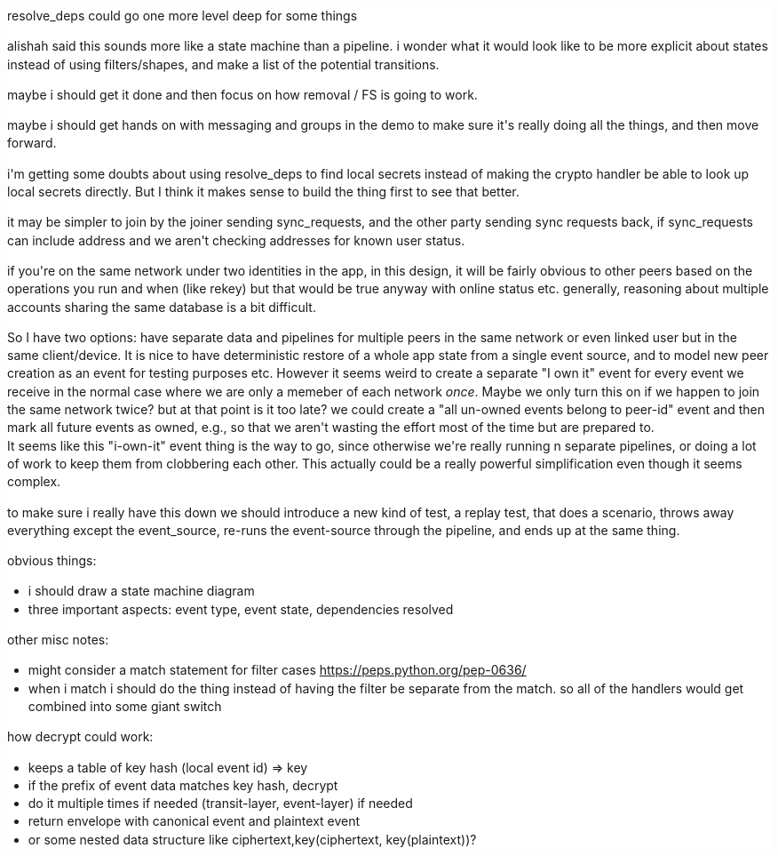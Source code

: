 resolve_deps could go one more level deep for some things

alishah said this sounds more like a state machine than a pipeline. i wonder what it would look like to be more explicit about states instead of using filters/shapes, and make a list of the potential transitions. 

maybe i should get it done and then focus on how removal / FS is going to work.

maybe i should get hands on with messaging and groups in the demo to make sure it's really doing all the things, and then move forward.

i'm getting some doubts about using resolve_deps to find local secrets instead of making the crypto handler be able to look up local secrets directly. But I think it makes sense to build the thing first to see that better. 

it may be simpler to join by the joiner sending sync_requests, and the other party sending sync requests back, if sync_requests can include address and we aren't checking addresses for known user status. 

if you're on the same network under two identities in the app, in this design, it will be fairly obvious to other peers based on the operations you run and when (like rekey) but that would be true anyway with online status etc. 
generally, reasoning about multiple accounts sharing the same database is a bit difficult.

So I have two options: have separate data and pipelines for multiple peers in the same network or even linked user but in the same client/device. It is nice to have deterministic restore of a whole app state from a single event source, and to model new peer creation as an event for testing purposes etc. However it seems weird to create a separate "I own it" event for every event we receive in the normal case where we are only a memeber of each network *once*. Maybe we only turn this on if we happen to join the same network twice? but at that point is it too late? we could create a "all un-owned events belong to peer-id" event and then mark all future events as owned, e.g., so that we aren't wasting the effort most of the time but are prepared to.  
It seems like this "i-own-it" event thing is the way to go, since otherwise we're really running n separate pipelines, or doing a lot of work to keep them from clobbering each other. This actually could be a really powerful simplification even though it seems complex. 

to make sure i really have this down we should introduce a new kind of test, a replay test, that does a scenario, throws away everything except the event_source, re-runs the event-source through the pipeline, and ends up at the same thing.

obvious things:
- i should draw a state machine diagram
- three important aspects: event type, event state, dependencies resolved

other misc notes:
- might consider a match statement for filter cases https://peps.python.org/pep-0636/
- when i match i should do the thing instead of having the filter be separate from the match. so all of the handlers would get combined into some giant switch


how decrypt could work:
- keeps a table of key hash (local event id) => key
- if the prefix of event data matches key hash, decrypt 
- do it multiple times if needed (transit-layer, event-layer) if needed
- return envelope with canonical event and plaintext event
- or some nested data structure like ciphertext,key(ciphertext, key(plaintext))?
